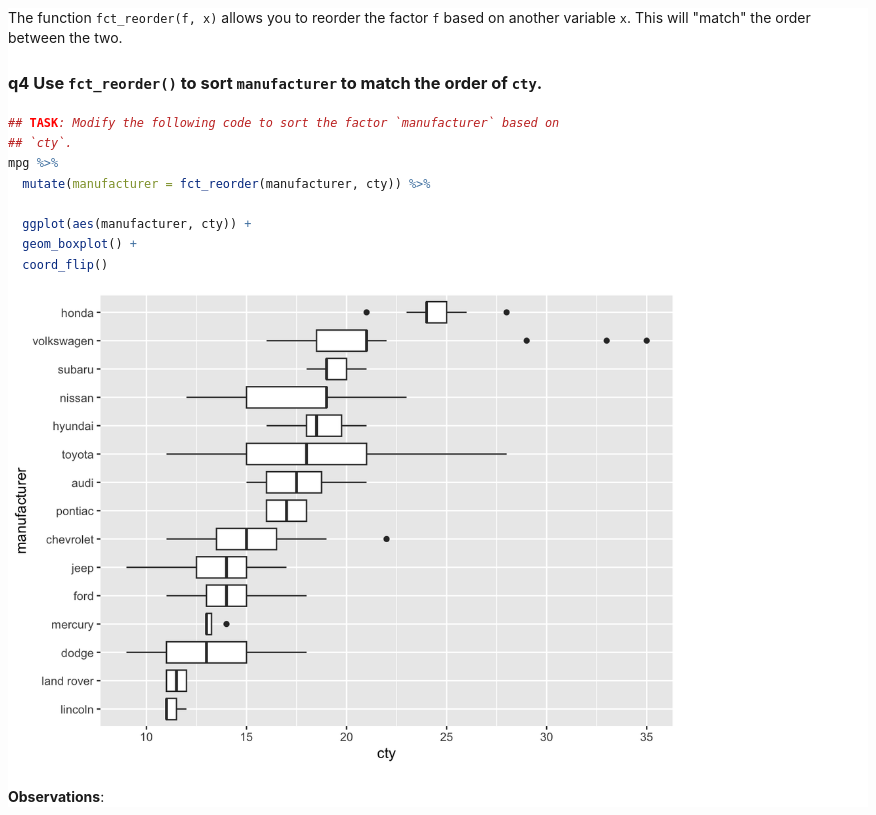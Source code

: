The function `fct_reorder(f, x)` allows you to reorder the factor `f` based on
another variable `x`. This will "match" the order between the two.

### __q4__ Use `fct_reorder()` to sort `manufacturer` to match the order of `cty`.


```r
## TASK: Modify the following code to sort the factor `manufacturer` based on
## `cty`.
mpg %>%
  mutate(manufacturer = fct_reorder(manufacturer, cty)) %>%

  ggplot(aes(manufacturer, cty)) +
  geom_boxplot() +
  coord_flip()
```

<img src="d31-e-data11-factors-solution_files/figure-html/q4-task-1.png" width="672" />

**Observations**:
